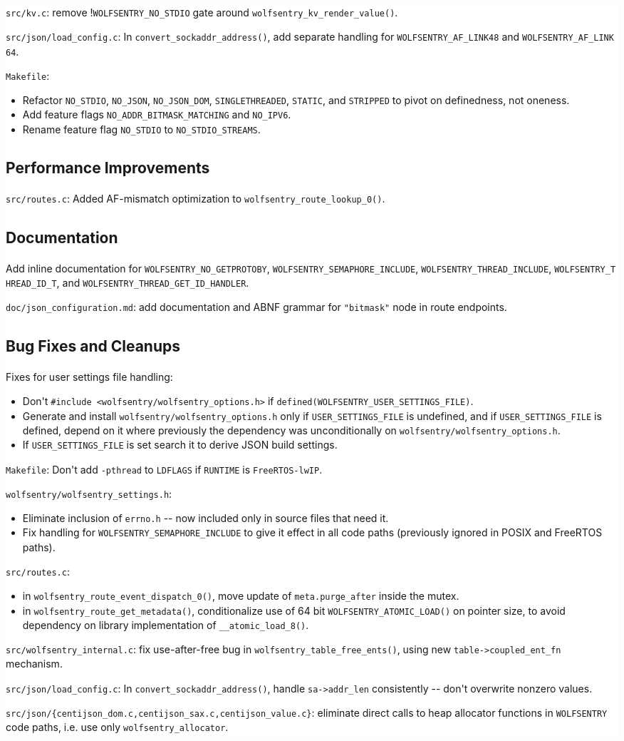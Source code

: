 `src/kv.c`: remove !`WOLFSENTRY_NO_STDIO` gate around `wolfsentry_kv_render_value()`.

`src/json/load_config.c`: In `convert_sockaddr_address()`, add separate handling for `WOLFSENTRY_AF_LINK48` and `WOLFSENTRY_AF_LINK64`.

`Makefile`:

* Refactor `NO_STDIO`, `NO_JSON`, `NO_JSON_DOM`, `SINGLETHREADED`, `STATIC`, and `STRIPPED` to pivot on definedness, not oneness.
* Add feature flags `NO_ADDR_BITMASK_MATCHING` and `NO_IPV6`.
* Rename feature flag `NO_STDIO` to `NO_STDIO_STREAMS`.


## Performance Improvements

`src/routes.c`: Added AF-mismatch optimization to `wolfsentry_route_lookup_0()`.


## Documentation

Add inline documentation for `WOLFSENTRY_NO_GETPROTOBY`, `WOLFSENTRY_SEMAPHORE_INCLUDE`, `WOLFSENTRY_THREAD_INCLUDE`, `WOLFSENTRY_THREAD_ID_T`, and `WOLFSENTRY_THREAD_GET_ID_HANDLER`.

`doc/json_configuration.md`: add documentation and ABNF grammar for `"bitmask"` node in route endpoints.


## Bug Fixes and Cleanups

Fixes for user settings file handling:

* Don't `#include <wolfsentry/wolfsentry_options.h>` if `defined(WOLFSENTRY_USER_SETTINGS_FILE)`.
* Generate and install `wolfsentry/wolfsentry_options.h` only if `USER_SETTINGS_FILE` is undefined, and if `USER_SETTINGS_FILE` is defined, depend on it where previously the dependency was unconditionally on `wolfsentry/wolfsentry_options.h`.
* If `USER_SETTINGS_FILE` is set search it to derive JSON build settings.

`Makefile`: Don't add `-pthread` to `LDFLAGS` if `RUNTIME` is `FreeRTOS-lwIP`.

`wolfsentry/wolfsentry_settings.h`:

* Eliminate inclusion of `errno.h` -- now included only in source files that need it.
* Fix handling for `WOLFSENTRY_SEMAPHORE_INCLUDE` to give it effect in all code paths (previously ignored in POSIX and FreeRTOS paths).

`src/routes.c`:

* in `wolfsentry_route_event_dispatch_0()`, move update of `meta.purge_after` inside the mutex.
* in `wolfsentry_route_get_metadata()`, conditionalize use of 64 bit `WOLFSENTRY_ATOMIC_LOAD()` on pointer size, to avoid dependency on library implementation of `__atomic_load_8()`.

`src/wolfsentry_internal.c`: fix use-after-free bug in `wolfsentry_table_free_ents()`, using new `table->coupled_ent_fn` mechanism.

`src/json/load_config.c`: In `convert_sockaddr_address()`, handle `sa->addr_len` consistently -- don't overwrite nonzero values.

`src/json/{centijson_dom.c,centijson_sax.c,centijson_value.c}`: eliminate direct calls to heap allocator functions in `WOLFSENTRY` code paths, i.e. use only `wolfsentry_allocator`.

